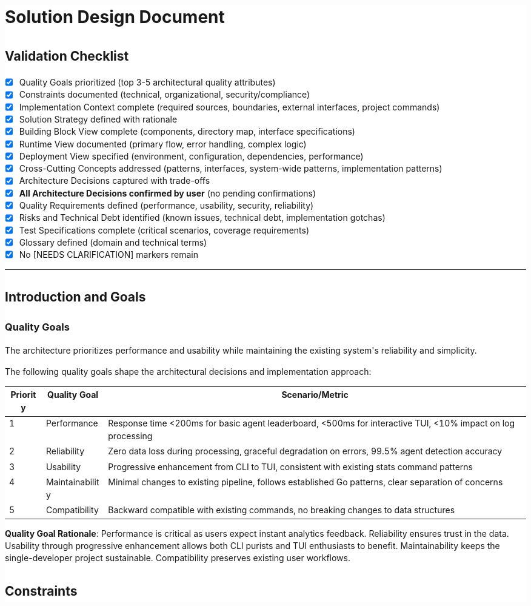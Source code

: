 # Solution Design Document

## Validation Checklist
- [x] Quality Goals prioritized (top 3-5 architectural quality attributes)
- [x] Constraints documented (technical, organizational, security/compliance)
- [x] Implementation Context complete (required sources, boundaries, external interfaces, project commands)
- [x] Solution Strategy defined with rationale
- [x] Building Block View complete (components, directory map, interface specifications)
- [x] Runtime View documented (primary flow, error handling, complex logic)
- [x] Deployment View specified (environment, configuration, dependencies, performance)
- [x] Cross-Cutting Concepts addressed (patterns, interfaces, system-wide patterns, implementation patterns)
- [x] Architecture Decisions captured with trade-offs
- [x] **All Architecture Decisions confirmed by user** (no pending confirmations)
- [x] Quality Requirements defined (performance, usability, security, reliability)
- [x] Risks and Technical Debt identified (known issues, technical debt, implementation gotchas)
- [x] Test Specifications complete (critical scenarios, coverage requirements)
- [x] Glossary defined (domain and technical terms)
- [x] No [NEEDS CLARIFICATION] markers remain

---

## Introduction and Goals

### Quality Goals

The architecture prioritizes performance and usability while maintaining the existing system's reliability and simplicity.

The following quality goals shape the architectural decisions and implementation approach:

| Priority | Quality Goal | Scenario/Metric |
|----------|-------------|-----------------|
| 1 | Performance | Response time <200ms for basic agent leaderboard, <500ms for interactive TUI, <10% impact on log processing |
| 2 | Reliability | Zero data loss during processing, graceful degradation on errors, 99.5% agent detection accuracy |
| 3 | Usability | Progressive enhancement from CLI to TUI, consistent with existing stats command patterns |
| 4 | Maintainability | Minimal changes to existing pipeline, follows established Go patterns, clear separation of concerns |
| 5 | Compatibility | Backward compatible with existing commands, no breaking changes to data structures |

**Quality Goal Rationale**:
Performance is critical as users expect instant analytics feedback. Reliability ensures trust in the data. Usability through progressive enhancement allows both CLI purists and TUI enthusiasts to benefit. Maintainability keeps the single-developer project sustainable. Compatibility preserves existing user workflows.

## Constraints
